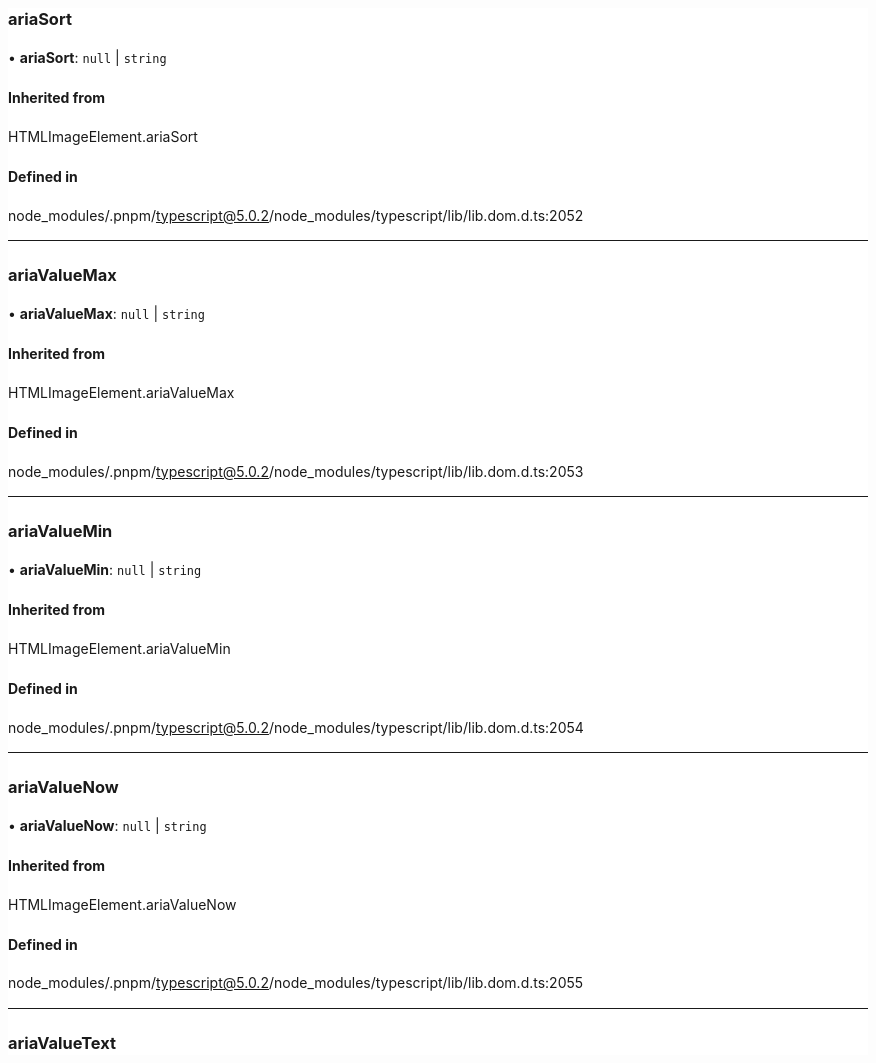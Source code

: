 ### ariaSort

• **ariaSort**: `null` \| `string`

#### Inherited from

HTMLImageElement.ariaSort

#### Defined in

node_modules/.pnpm/typescript@5.0.2/node_modules/typescript/lib/lib.dom.d.ts:2052

---

### ariaValueMax

• **ariaValueMax**: `null` \| `string`

#### Inherited from

HTMLImageElement.ariaValueMax

#### Defined in

node_modules/.pnpm/typescript@5.0.2/node_modules/typescript/lib/lib.dom.d.ts:2053

---

### ariaValueMin

• **ariaValueMin**: `null` \| `string`

#### Inherited from

HTMLImageElement.ariaValueMin

#### Defined in

node_modules/.pnpm/typescript@5.0.2/node_modules/typescript/lib/lib.dom.d.ts:2054

---

### ariaValueNow

• **ariaValueNow**: `null` \| `string`

#### Inherited from

HTMLImageElement.ariaValueNow

#### Defined in

node_modules/.pnpm/typescript@5.0.2/node_modules/typescript/lib/lib.dom.d.ts:2055

---

### ariaValueText
